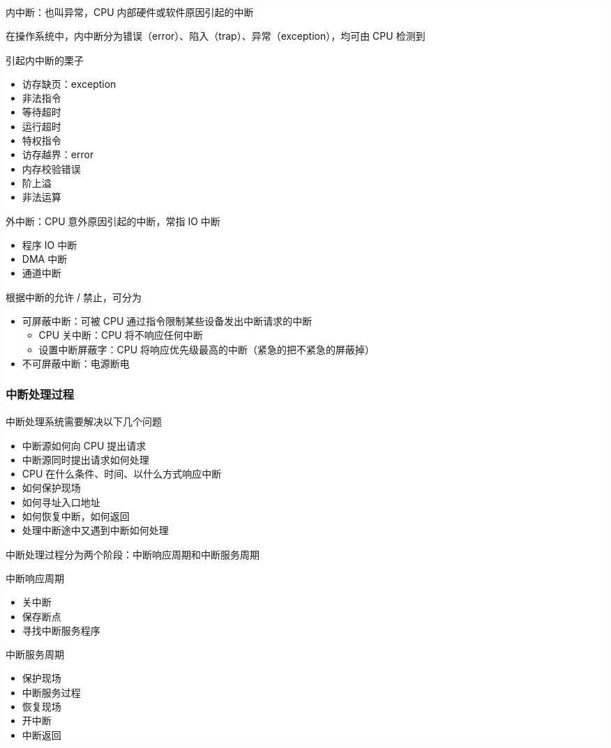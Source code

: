 内中断：也叫异常，CPU 内部硬件或软件原因引起的中断

在操作系统中，内中断分为错误（error）、陷入（trap）、异常（exception），均可由 CPU 检测到

引起内中断的栗子

- 访存缺页：exception
- 非法指令
- 等待超时
- 运行超时
- 特权指令
- 访存越界：error
- 内存校验错误
- 阶上溢
- 非法运算

外中断：CPU 意外原因引起的中断，常指 IO 中断

- 程序 IO 中断
- DMA 中断
- 通道中断

根据中断的允许 / 禁止，可分为

- 可屏蔽中断：可被 CPU 通过指令限制某些设备发出中断请求的中断
  - CPU 关中断：CPU 将不响应任何中断
  - 设置中断屏蔽字：CPU 将响应优先级最高的中断（紧急的把不紧急的屏蔽掉）
- 不可屏蔽中断：电源断电

### 中断处理过程

中断处理系统需要解决以下几个问题

- 中断源如何向 CPU 提出请求
- 中断源同时提出请求如何处理
- CPU 在什么条件、时间、以什么方式响应中断
- 如何保护现场
- 如何寻址入口地址
- 如何恢复中断，如何返回
- 处理中断途中又遇到中断如何处理

中断处理过程分为两个阶段：中断响应周期和中断服务周期

中断响应周期

- 关中断
- 保存断点
- 寻找中断服务程序

中断服务周期

- 保护现场
- 中断服务过程
- 恢复现场
- 开中断
- 中断返回
